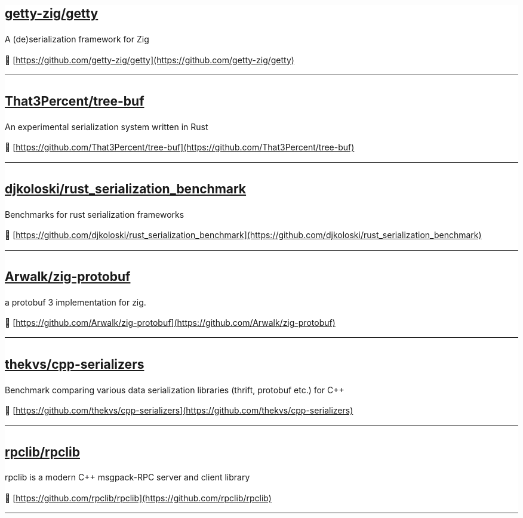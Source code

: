 
## [getty-zig/getty](https://github.com/getty-zig/getty)

A (de)serialization framework for Zig

🔗 [https://github.com/getty-zig/getty](https://github.com/getty-zig/getty)

---

## [That3Percent/tree-buf](https://github.com/That3Percent/tree-buf)

An experimental serialization system written in Rust

🔗 [https://github.com/That3Percent/tree-buf](https://github.com/That3Percent/tree-buf)

---

## [djkoloski/rust_serialization_benchmark](https://github.com/djkoloski/rust_serialization_benchmark)

Benchmarks for rust serialization frameworks

🔗 [https://github.com/djkoloski/rust_serialization_benchmark](https://github.com/djkoloski/rust_serialization_benchmark)

---

## [Arwalk/zig-protobuf](https://github.com/Arwalk/zig-protobuf)

a protobuf 3 implementation for zig.

🔗 [https://github.com/Arwalk/zig-protobuf](https://github.com/Arwalk/zig-protobuf)

---

## [thekvs/cpp-serializers](https://github.com/thekvs/cpp-serializers)

Benchmark comparing various data serialization libraries (thrift, protobuf etc.) for C++

🔗 [https://github.com/thekvs/cpp-serializers](https://github.com/thekvs/cpp-serializers)

---

## [rpclib/rpclib](https://github.com/rpclib/rpclib)

rpclib is a modern C++ msgpack-RPC server and client library

🔗 [https://github.com/rpclib/rpclib](https://github.com/rpclib/rpclib)

---

